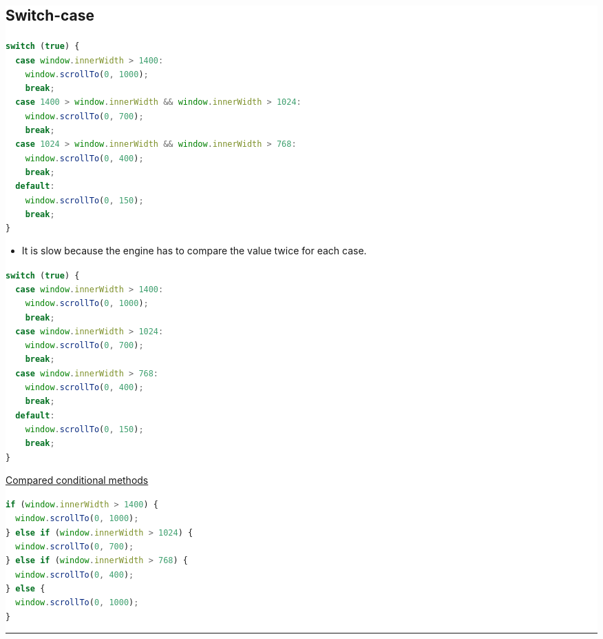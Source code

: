 ## Switch-case

```js
switch (true) {
  case window.innerWidth > 1400:
    window.scrollTo(0, 1000);
    break;
  case 1400 > window.innerWidth && window.innerWidth > 1024:
    window.scrollTo(0, 700);
    break;
  case 1024 > window.innerWidth && window.innerWidth > 768:
    window.scrollTo(0, 400);
    break;
  default:
    window.scrollTo(0, 150);
    break;
}
```

- It is slow because the engine has to compare the value twice for each case.

```js
switch (true) {
  case window.innerWidth > 1400:
    window.scrollTo(0, 1000);
    break;
  case window.innerWidth > 1024:
    window.scrollTo(0, 700);
    break;
  case window.innerWidth > 768:
    window.scrollTo(0, 400);
    break;
  default:
    window.scrollTo(0, 150);
    break;
}
```

[Compared conditional methods](https://stackoverflow.com/questions/6665997/switch-statement-for-greater-than-less-than)

```js
if (window.innerWidth > 1400) {
  window.scrollTo(0, 1000);
} else if (window.innerWidth > 1024) {
  window.scrollTo(0, 700);
} else if (window.innerWidth > 768) {
  window.scrollTo(0, 400);
} else {
  window.scrollTo(0, 1000);
}
```

---
